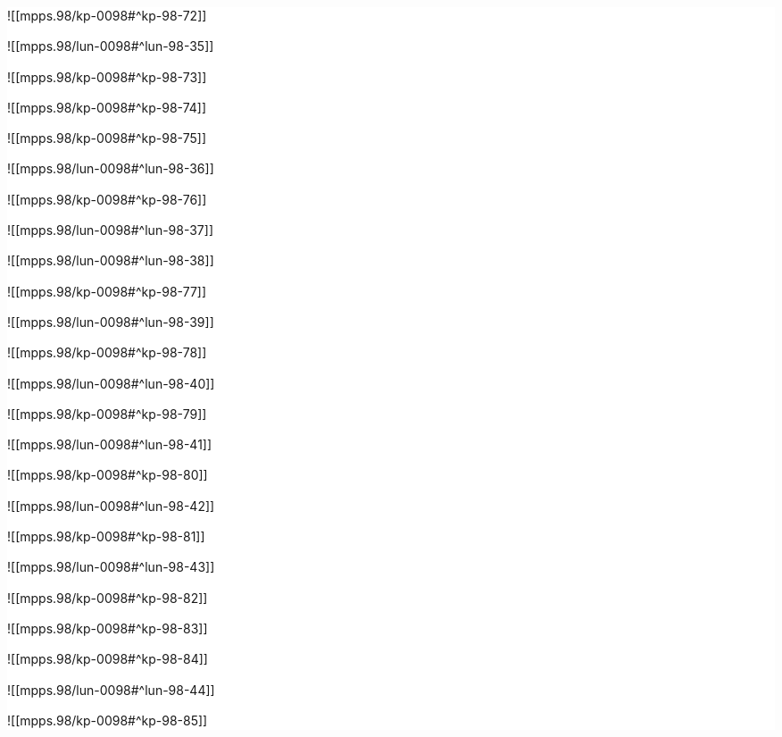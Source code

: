![[mpps.98/kp-0098#^kp-98-72]]

![[mpps.98/lun-0098#^lun-98-35]]

![[mpps.98/kp-0098#^kp-98-73]]

![[mpps.98/kp-0098#^kp-98-74]]

![[mpps.98/kp-0098#^kp-98-75]]

![[mpps.98/lun-0098#^lun-98-36]]

![[mpps.98/kp-0098#^kp-98-76]]

![[mpps.98/lun-0098#^lun-98-37]]

![[mpps.98/lun-0098#^lun-98-38]]

![[mpps.98/kp-0098#^kp-98-77]]

![[mpps.98/lun-0098#^lun-98-39]]

![[mpps.98/kp-0098#^kp-98-78]]

![[mpps.98/lun-0098#^lun-98-40]]

![[mpps.98/kp-0098#^kp-98-79]]

![[mpps.98/lun-0098#^lun-98-41]]

![[mpps.98/kp-0098#^kp-98-80]]

![[mpps.98/lun-0098#^lun-98-42]]

![[mpps.98/kp-0098#^kp-98-81]]

![[mpps.98/lun-0098#^lun-98-43]]

![[mpps.98/kp-0098#^kp-98-82]]

![[mpps.98/kp-0098#^kp-98-83]]

![[mpps.98/kp-0098#^kp-98-84]]

![[mpps.98/lun-0098#^lun-98-44]]

![[mpps.98/kp-0098#^kp-98-85]]
